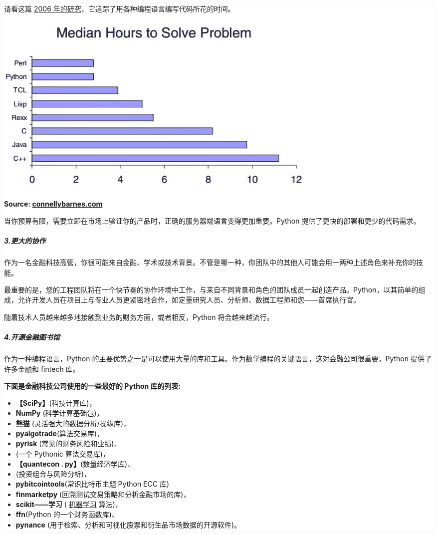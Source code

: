 请看这篇  [2006 年的研究](http://www.connellybarnes.com/documents/language_productivity.pdf)，它追踪了用各种编程语言编写代码所花的时间。

![median_hours_to_sole_problem.png__607x337_q85_crop_subsampling-2_upscale](img/8c4399bd48db3432303c5c4b263ad8e7.png)

**Source: [connellybarnes.com](http://connellybarnes.com/)**

当你预算有限，需要立即在市场上验证你的产品时，正确的服务器端语言变得更加重要。Python 提供了更快的部署和更少的代码需求。

##### 3.更大的协作

作为一名金融科技高管，你很可能来自金融、学术或技术背景。不管是哪一种，你团队中的其他人可能会用一两种上述角色来补充你的技能。

最重要的是，您的工程团队将在一个快节奏的协作环境中工作，与来自不同背景和角色的团队成员一起创造产品。Python，以其简单的组成，允许开发人员在项目上与专业人员更紧密地合作，如定量研究人员、分析师、数据工程师和您——首席执行官。

随着技术人员越来越多地接触到业务的财务方面，或者相反，Python 将会越来越流行。

##### 4.开源金融图书馆

作为一种编程语言，Python 的主要优势之一是可以使用大量的库和工具。作为数学编程的关键语言，这对金融公司很重要，Python 提供了许多金融和 fintech 库。

**下面是金融科技公司使用的一些最好的 Python 库的列表:**

*   **【SciPy】**(科技计算库)，
*   **NumPy** (科学计算基础包)，
*   **熊猫** (灵活强大的数据分析/操纵库)，
*   **pyalgotrade**(算法交易库)，
*   **pyrisk** (常见的财务风险和业绩)、
*   (一个 Pythonic 算法交易库)，
*   **【quantecon . py】**(数量经济学库)、
*   (投资组合与风险分析)，
*   **pybitcointools**(常识比特币主题 Python ECC 库)
*   **finmarketpy** (回溯测试交易策略和分析金融市场的库)，
*   **scikit——学习** ( [机器学习](https://stxnext.com/services/machine-learning/) 算法)，
*   **ffn**(Python 的一个财务函数库)、
*   **pynance** (用于检索、分析和可视化股票和衍生品市场数据的开源软件)。
